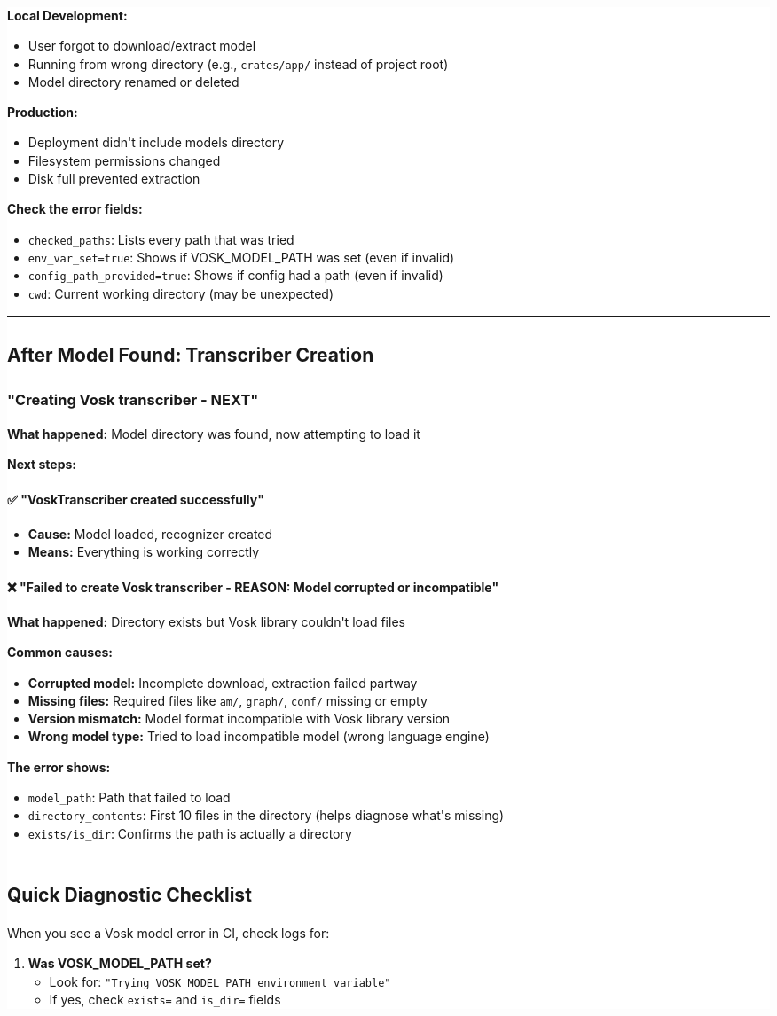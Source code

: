 **Local Development:**
- User forgot to download/extract model
- Running from wrong directory (e.g., `crates/app/` instead of project root)
- Model directory renamed or deleted

**Production:**
- Deployment didn't include models directory
- Filesystem permissions changed
- Disk full prevented extraction

**Check the error fields:**
- `checked_paths`: Lists every path that was tried
- `env_var_set=true`: Shows if VOSK_MODEL_PATH was set (even if invalid)
- `config_path_provided=true`: Shows if config had a path (even if invalid)
- `cwd`: Current working directory (may be unexpected)

---

## After Model Found: Transcriber Creation

### "Creating Vosk transcriber - NEXT"
**What happened:** Model directory was found, now attempting to load it

**Next steps:**

#### ✅ "VoskTranscriber created successfully"
- **Cause:** Model loaded, recognizer created
- **Means:** Everything is working correctly

#### ❌ "Failed to create Vosk transcriber - REASON: Model corrupted or incompatible"
**What happened:** Directory exists but Vosk library couldn't load files

**Common causes:**
- **Corrupted model:** Incomplete download, extraction failed partway
- **Missing files:** Required files like `am/`, `graph/`, `conf/` missing or empty
- **Version mismatch:** Model format incompatible with Vosk library version
- **Wrong model type:** Tried to load incompatible model (wrong language engine)

**The error shows:**
- `model_path`: Path that failed to load
- `directory_contents`: First 10 files in the directory (helps diagnose what's missing)
- `exists/is_dir`: Confirms the path is actually a directory

---

## Quick Diagnostic Checklist

When you see a Vosk model error in CI, check logs for:

1. **Was VOSK_MODEL_PATH set?**
   - Look for: `"Trying VOSK_MODEL_PATH environment variable"`
   - If yes, check `exists=` and `is_dir=` fields
